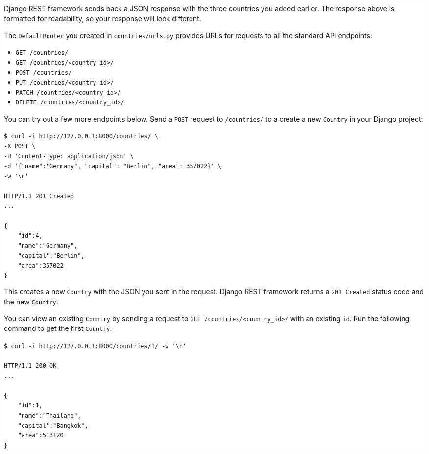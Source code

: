 Django REST framework sends back a JSON response with the three countries you added earlier. The response above is formatted for readability, so your response will look different.

The [`DefaultRouter`](https://www.django-rest-framework.org/api-guide/routers/#defaultrouter) you created in `countries/urls.py` provides URLs for requests to all the standard API endpoints:

- `GET /countries/`
- `GET /countries/<country_id>/`
- `POST /countries/`
- `PUT /countries/<country_id>/`
- `PATCH /countries/<country_id>/`
- `DELETE /countries/<country_id>/`

You can try out a few more endpoints below. Send a `POST` request to `/countries/` to a create a new `Country` in your Django project:

```
$ curl -i http://127.0.0.1:8000/countries/ \
-X POST \
-H 'Content-Type: application/json' \
-d '{"name":"Germany", "capital": "Berlin", "area": 357022}' \
-w '\n'

HTTP/1.1 201 Created
...

{
    "id":4,
    "name":"Germany",
    "capital":"Berlin",
    "area":357022
}

```

This creates a new `Country` with the JSON you sent in the request. Django REST framework returns a `201 Created` status code and the new `Country`.

You can view an existing `Country` by sending a request to `GET /countries/<country_id>/` with an existing `id`. Run the following command to get the first `Country`:

```
$ curl -i http://127.0.0.1:8000/countries/1/ -w '\n'

HTTP/1.1 200 OK
...

{
    "id":1,
    "name":"Thailand",
    "capital":"Bangkok",
    "area":513120
}

```
